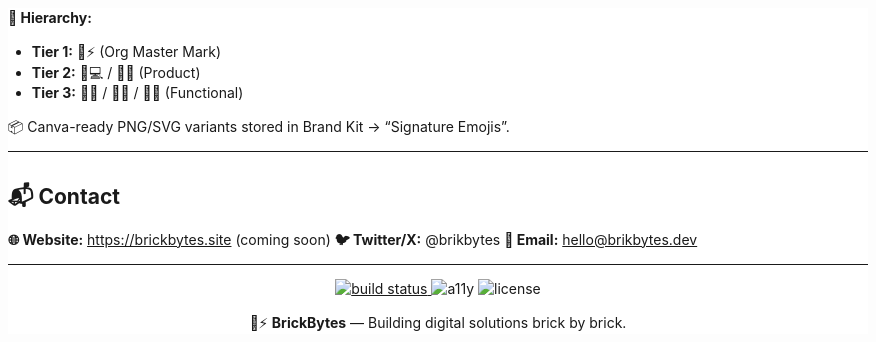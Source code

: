 **🧩 Hierarchy:**
- **Tier 1:** 🧱⚡ (Org Master Mark)
- **Tier 2:** 🧱💻 / 🧱🚀 (Product)
- **Tier 3:** 🧱🤖 / 🧱🔗 / 🧱🤝 (Functional)

📦 Canva-ready PNG/SVG variants stored in Brand Kit → “Signature Emojis”.

---
## 📬 Contact
**🌐 Website:** https://brickbytes.site
 (coming soon)
**🐦 Twitter/X:** @brikbytes
**📧 Email:** hello@brikbytes.dev

---
<p align="center"> <a href="https://github.com/brikbytes"> <img src="https://img.shields.io/badge/build-passing-brightgreen?style=flat-square" alt="build status" /> </a> <img src="https://img.shields.io/badge/a11y-WCAG%202.1%20AA-blue?style=flat-square" alt="a11y" /> <img src="https://img.shields.io/badge/license-MIT-black?style=flat-square" alt="license" /> </p>
<p align="center"> 🧱⚡ <strong>BrickBytes</strong> — Building digital solutions brick by brick. </p>
